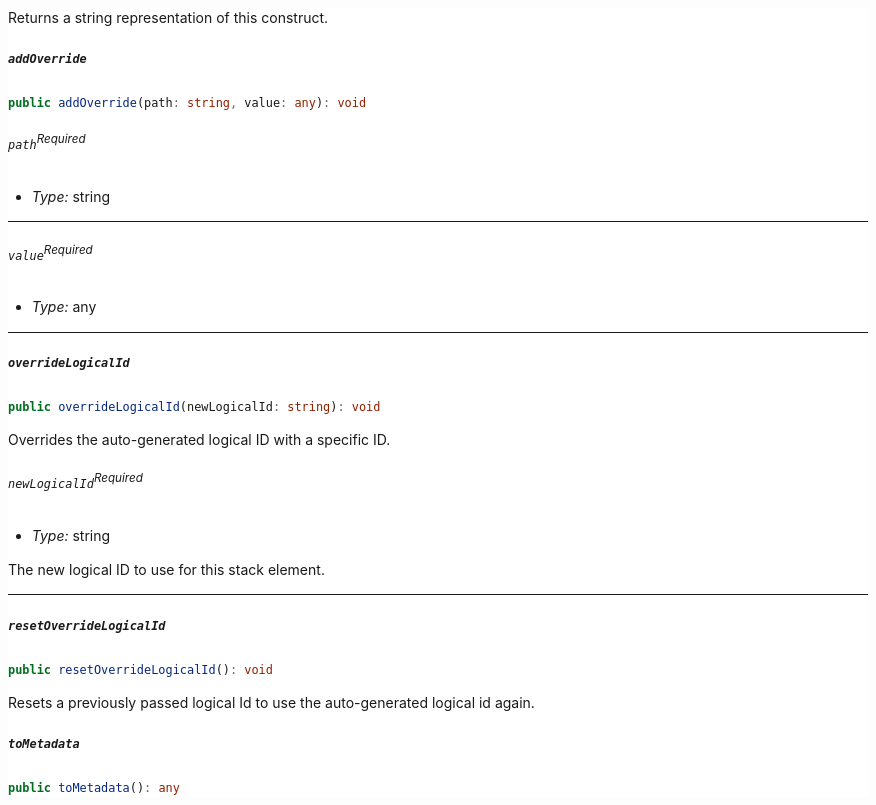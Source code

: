 Returns a string representation of this construct.

##### `addOverride` <a name="addOverride" id="@cdktf/aws-cdk.efsBackupPolicy.EfsBackupPolicy.addOverride"></a>

```typescript
public addOverride(path: string, value: any): void
```

###### `path`<sup>Required</sup> <a name="path" id="@cdktf/aws-cdk.efsBackupPolicy.EfsBackupPolicy.addOverride.parameter.path"></a>

- *Type:* string

---

###### `value`<sup>Required</sup> <a name="value" id="@cdktf/aws-cdk.efsBackupPolicy.EfsBackupPolicy.addOverride.parameter.value"></a>

- *Type:* any

---

##### `overrideLogicalId` <a name="overrideLogicalId" id="@cdktf/aws-cdk.efsBackupPolicy.EfsBackupPolicy.overrideLogicalId"></a>

```typescript
public overrideLogicalId(newLogicalId: string): void
```

Overrides the auto-generated logical ID with a specific ID.

###### `newLogicalId`<sup>Required</sup> <a name="newLogicalId" id="@cdktf/aws-cdk.efsBackupPolicy.EfsBackupPolicy.overrideLogicalId.parameter.newLogicalId"></a>

- *Type:* string

The new logical ID to use for this stack element.

---

##### `resetOverrideLogicalId` <a name="resetOverrideLogicalId" id="@cdktf/aws-cdk.efsBackupPolicy.EfsBackupPolicy.resetOverrideLogicalId"></a>

```typescript
public resetOverrideLogicalId(): void
```

Resets a previously passed logical Id to use the auto-generated logical id again.

##### `toMetadata` <a name="toMetadata" id="@cdktf/aws-cdk.efsBackupPolicy.EfsBackupPolicy.toMetadata"></a>

```typescript
public toMetadata(): any
```
